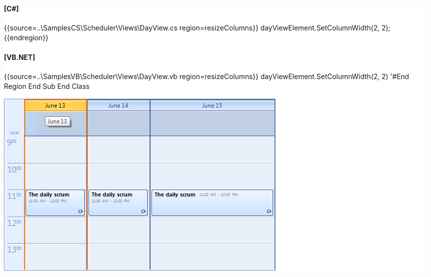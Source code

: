 
#### __[C#]__

{{source=..\SamplesCS\Scheduler\Views\DayView.cs region=resizeColumns}}
	            dayViewElement.SetColumnWidth(2, 2);
	{{endregion}}



#### __[VB.NET]__

{{source=..\SamplesVB\Scheduler\Views\DayView.vb region=resizeColumns}}
	        dayViewElement.SetColumnWidth(2, 2)
	        '#End Region
	    End Sub
	End Class



![scheduler-views-day-view 007](images/scheduler-views-day-view007.png)
